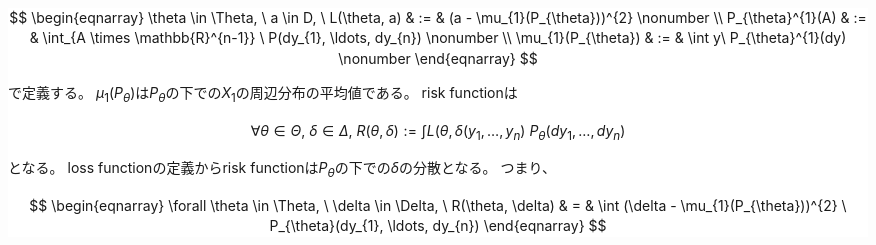 $$
\begin{eqnarray}
    \theta \in \Theta,
    \
    a \in D,
    \
    L(\theta, a)
    & := &
        (a - \mu_{1}(P_{\theta}))^{2}
    \nonumber
    \\
    P_{\theta}^{1}(A)
    & := &
        \int_{A \times \mathbb{R}^{n-1}} \ P(dy_{1}, \ldots, dy_{n})
    \nonumber
    \\
    \mu_{1}(P_{\theta})
    & := &
        \int y\ P_{\theta}^{1}(dy)
    \nonumber
\end{eqnarray}
$$

で定義する。
$\mu_{1}(P_{\theta})$は$P_{\theta}$の下での$X_{1}$の周辺分布の平均値である。
risk functionは

$$
    \forall \theta \in \Theta,
    \
    \delta \in \Delta,
    \
    R(\theta, \delta)
    :=
    \int L(\theta, \delta(y_{1}, \ldots, y_{n})\ P_{\theta}(dy_{1}, \ldots, dy_{n})
$$

となる。
loss functionの定義からrisk functionは$P_{\theta}$の下での$\delta$の分散となる。
つまり、

$$
\begin{eqnarray}
    \forall \theta \in \Theta,
    \
    \delta \in \Delta,
    \
    R(\theta, \delta)
    & = &
        \int
            (\delta - \mu_{1}(P_{\theta}))^{2}
        \ P_{\theta}(dy_{1}, \ldots, dy_{n})
\end{eqnarray}
$$
